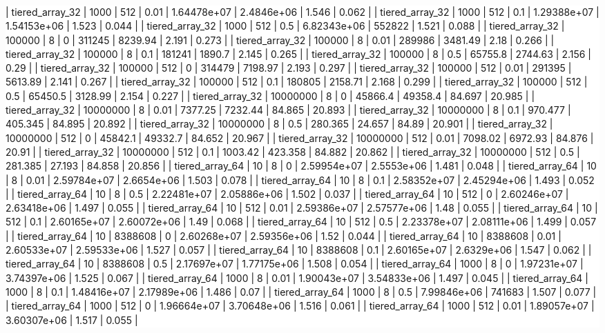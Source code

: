 | tiered_array_32         |     1000 |         512 |    0.01 |      1.64478e+07 |      2.4846e+06  |             1.546 |                0.062 |
| tiered_array_32         |     1000 |         512 |    0.1  |      1.29388e+07 |      1.54153e+06 |             1.523 |                0.044 |
| tiered_array_32         |     1000 |         512 |    0.5  |      6.82343e+06 | 552822           |             1.521 |                0.088 |
| tiered_array_32         |   100000 |           8 |    0    | 311245           |   8239.94        |             2.191 |                0.273 |
| tiered_array_32         |   100000 |           8 |    0.01 | 289986           |   3481.49        |             2.18  |                0.266 |
| tiered_array_32         |   100000 |           8 |    0.1  | 181241           |   1890.7         |             2.145 |                0.265 |
| tiered_array_32         |   100000 |           8 |    0.5  |  65755.8         |   2744.63        |             2.156 |                0.29  |
| tiered_array_32         |   100000 |         512 |    0    | 314479           |   7198.97        |             2.193 |                0.297 |
| tiered_array_32         |   100000 |         512 |    0.01 | 291395           |   5613.89        |             2.141 |                0.267 |
| tiered_array_32         |   100000 |         512 |    0.1  | 180805           |   2158.71        |             2.168 |                0.299 |
| tiered_array_32         |   100000 |         512 |    0.5  |  65450.5         |   3128.99        |             2.154 |                0.227 |
| tiered_array_32         | 10000000 |           8 |    0    |  45866.4         |  49358.4         |            84.697 |               20.985 |
| tiered_array_32         | 10000000 |           8 |    0.01 |   7377.25        |   7232.44        |            84.865 |               20.893 |
| tiered_array_32         | 10000000 |           8 |    0.1  |    970.477       |    405.345       |            84.895 |               20.892 |
| tiered_array_32         | 10000000 |           8 |    0.5  |    280.365       |     24.657       |            84.89  |               20.901 |
| tiered_array_32         | 10000000 |         512 |    0    |  45842.1         |  49332.7         |            84.652 |               20.967 |
| tiered_array_32         | 10000000 |         512 |    0.01 |   7098.02        |   6972.93        |            84.876 |               20.91  |
| tiered_array_32         | 10000000 |         512 |    0.1  |   1003.42        |    423.358       |            84.882 |               20.862 |
| tiered_array_32         | 10000000 |         512 |    0.5  |    281.385       |     27.193       |            84.858 |               20.856 |
| tiered_array_64         |       10 |           8 |    0    |      2.59954e+07 |      2.5553e+06  |             1.481 |                0.048 |
| tiered_array_64         |       10 |           8 |    0.01 |      2.59784e+07 |      2.6654e+06  |             1.503 |                0.078 |
| tiered_array_64         |       10 |           8 |    0.1  |      2.58352e+07 |      2.45294e+06 |             1.493 |                0.052 |
| tiered_array_64         |       10 |           8 |    0.5  |      2.22481e+07 |      2.05886e+06 |             1.502 |                0.037 |
| tiered_array_64         |       10 |         512 |    0    |      2.60246e+07 |      2.63418e+06 |             1.497 |                0.055 |
| tiered_array_64         |       10 |         512 |    0.01 |      2.59386e+07 |      2.57577e+06 |             1.48  |                0.055 |
| tiered_array_64         |       10 |         512 |    0.1  |      2.60165e+07 |      2.60072e+06 |             1.49  |                0.068 |
| tiered_array_64         |       10 |         512 |    0.5  |      2.23378e+07 |      2.08111e+06 |             1.499 |                0.057 |
| tiered_array_64         |       10 |     8388608 |    0    |      2.60268e+07 |      2.59356e+06 |             1.52  |                0.044 |
| tiered_array_64         |       10 |     8388608 |    0.01 |      2.60533e+07 |      2.59533e+06 |             1.527 |                0.057 |
| tiered_array_64         |       10 |     8388608 |    0.1  |      2.60165e+07 |      2.6329e+06  |             1.547 |                0.062 |
| tiered_array_64         |       10 |     8388608 |    0.5  |      2.17697e+07 |      1.77175e+06 |             1.508 |                0.054 |
| tiered_array_64         |     1000 |           8 |    0    |      1.97231e+07 |      3.74397e+06 |             1.525 |                0.067 |
| tiered_array_64         |     1000 |           8 |    0.01 |      1.90043e+07 |      3.54833e+06 |             1.497 |                0.045 |
| tiered_array_64         |     1000 |           8 |    0.1  |      1.48416e+07 |      2.17989e+06 |             1.486 |                0.07  |
| tiered_array_64         |     1000 |           8 |    0.5  |      7.99846e+06 | 741683           |             1.507 |                0.077 |
| tiered_array_64         |     1000 |         512 |    0    |      1.96664e+07 |      3.70648e+06 |             1.516 |                0.061 |
| tiered_array_64         |     1000 |         512 |    0.01 |      1.89057e+07 |      3.60307e+06 |             1.517 |                0.055 |